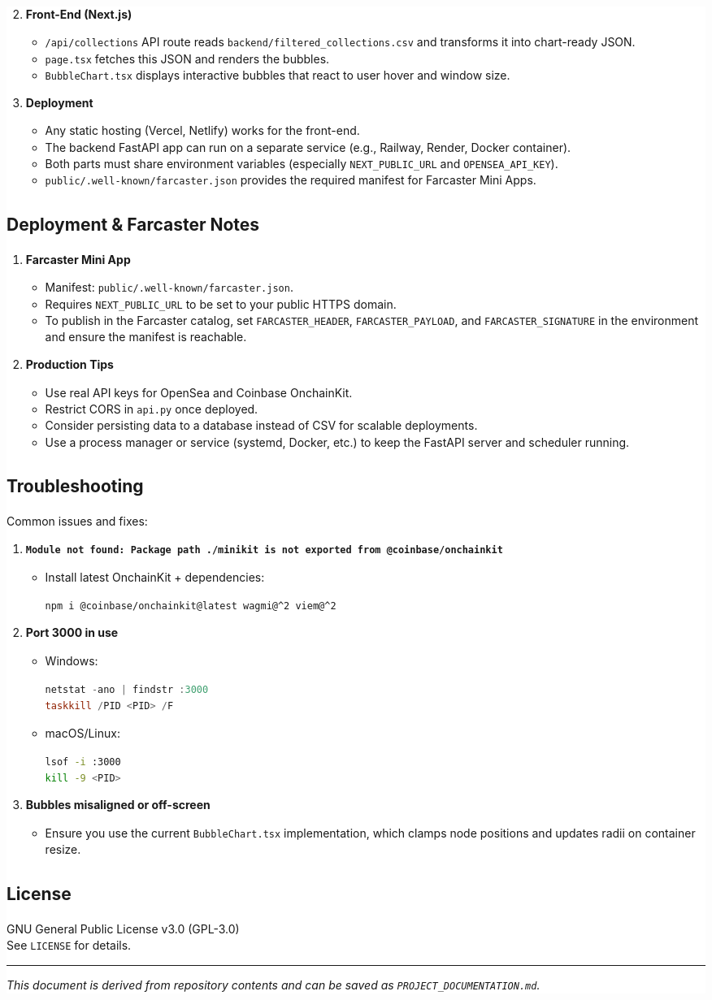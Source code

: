2. **Front-End (Next.js)**  
   - `/api/collections` API route reads `backend/filtered_collections.csv` and transforms it into chart-ready JSON.
   - `page.tsx` fetches this JSON and renders the bubbles.
   - `BubbleChart.tsx` displays interactive bubbles that react to user hover and window size.

3. **Deployment**  
   - Any static hosting (Vercel, Netlify) works for the front-end.  
   - The backend FastAPI app can run on a separate service (e.g., Railway, Render, Docker container).  
   - Both parts must share environment variables (especially `NEXT_PUBLIC_URL` and `OPENSEA_API_KEY`).  
   - `public/.well-known/farcaster.json` provides the required manifest for Farcaster Mini Apps.

## Deployment & Farcaster Notes

1. **Farcaster Mini App**
   - Manifest: `public/.well-known/farcaster.json`.
   - Requires `NEXT_PUBLIC_URL` to be set to your public HTTPS domain.
   - To publish in the Farcaster catalog, set `FARCASTER_HEADER`, `FARCASTER_PAYLOAD`, and `FARCASTER_SIGNATURE` in the environment and ensure the manifest is reachable.

2. **Production Tips**
   - Use real API keys for OpenSea and Coinbase OnchainKit.
   - Restrict CORS in `api.py` once deployed.
   - Consider persisting data to a database instead of CSV for scalable deployments.
   - Use a process manager or service (systemd, Docker, etc.) to keep the FastAPI server and scheduler running.

## Troubleshooting

Common issues and fixes:

1. **`Module not found: Package path ./minikit is not exported from @coinbase/onchainkit`**  
   - Install latest OnchainKit + dependencies:
     ```bash
     npm i @coinbase/onchainkit@latest wagmi@^2 viem@^2
     ```

2. **Port 3000 in use**  
   - Windows:
     ```powershell
     netstat -ano | findstr :3000
     taskkill /PID <PID> /F
     ```
   - macOS/Linux:
     ```bash
     lsof -i :3000
     kill -9 <PID>
     ```

3. **Bubbles misaligned or off-screen**  
   - Ensure you use the current `BubbleChart.tsx` implementation, which clamps node positions and updates radii on container resize.

## License

GNU General Public License v3.0 (GPL-3.0)  
See `LICENSE` for details.

---
*This document is derived from repository contents and can be saved as `PROJECT_DOCUMENTATION.md`.*
